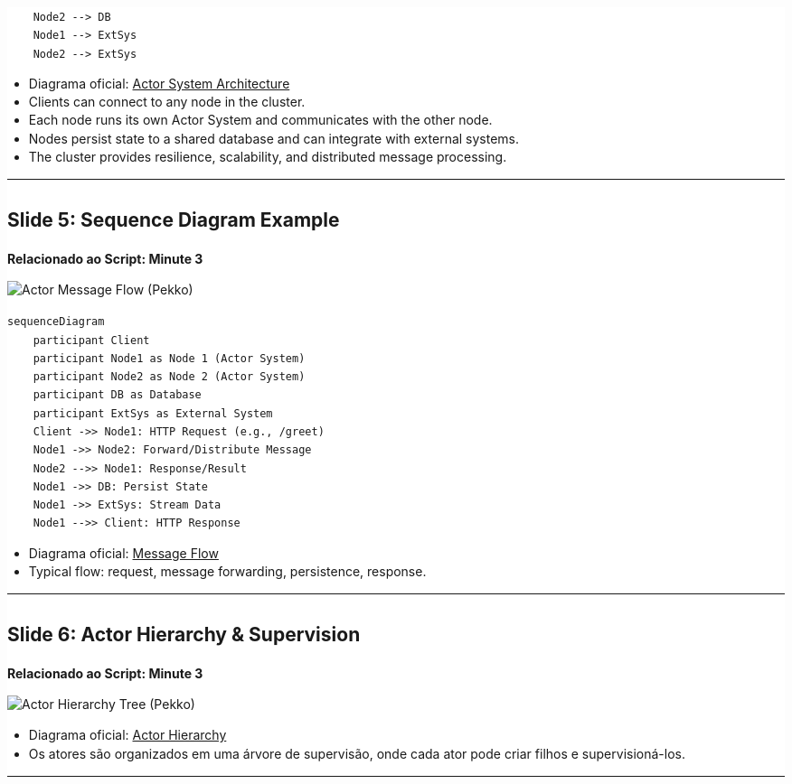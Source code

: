 ```mermaid
    Node2 --> DB
    Node1 --> ExtSys
    Node2 --> ExtSys
```

- Diagrama oficial: [Actor System Architecture](https://pekko.apache.org/docs/pekko/current/typed/actors.html#actor-system)
- Clients can connect to any node in the cluster.
- Each node runs its own Actor System and communicates with the other node.
- Nodes persist state to a shared database and can integrate with external systems.
- The cluster provides resilience, scalability, and distributed message processing.

---

## Slide 5: Sequence Diagram Example
**Relacionado ao Script: Minute 3**

![Actor Message Flow (Pekko)](https://pekko.apache.org/docs/pekko/current/_images/message-flow.svg)

```mermaid
sequenceDiagram
    participant Client
    participant Node1 as Node 1 (Actor System)
    participant Node2 as Node 2 (Actor System)
    participant DB as Database
    participant ExtSys as External System
    Client ->> Node1: HTTP Request (e.g., /greet)
    Node1 ->> Node2: Forward/Distribute Message
    Node2 -->> Node1: Response/Result
    Node1 ->> DB: Persist State
    Node1 ->> ExtSys: Stream Data
    Node1 -->> Client: HTTP Response
```

- Diagrama oficial: [Message Flow](https://pekko.apache.org/docs/pekko/current/typed/actors.html#message-passing)
- Typical flow: request, message forwarding, persistence, response.

---

## Slide 6: Actor Hierarchy & Supervision
**Relacionado ao Script: Minute 3**

![Actor Hierarchy Tree (Pekko)](https://pekko.apache.org/docs/pekko/current/_images/actor-hierarchy.svg)

- Diagrama oficial: [Actor Hierarchy](https://pekko.apache.org/docs/pekko/current/typed/actors.html#actor-hierarchy)
- Os atores são organizados em uma árvore de supervisão, onde cada ator pode criar filhos e supervisioná-los.

---

